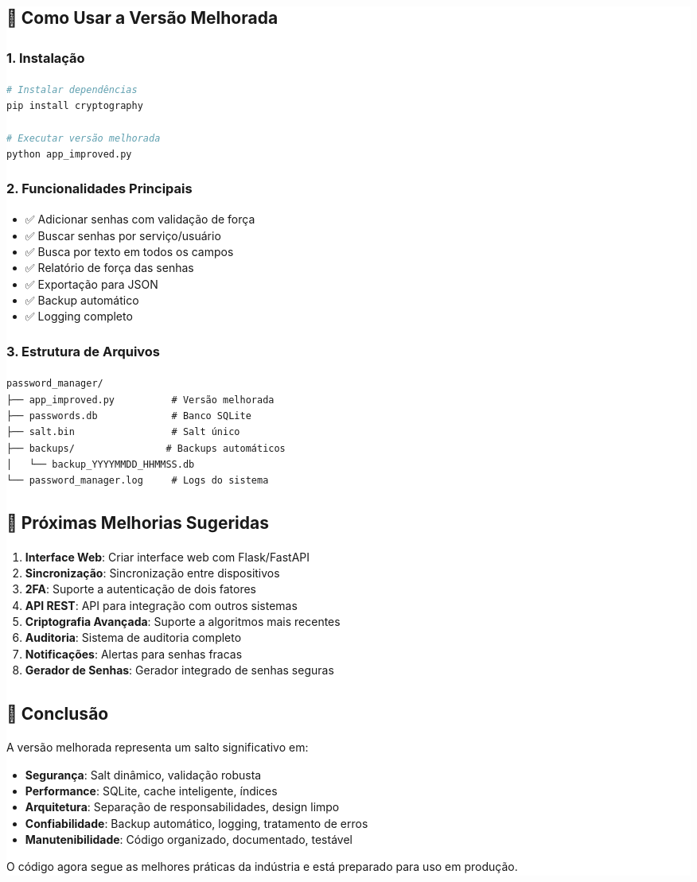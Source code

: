 ## 🚀 **Como Usar a Versão Melhorada**

### 1. **Instalação**

```bash
# Instalar dependências
pip install cryptography

# Executar versão melhorada
python app_improved.py
```

### 2. **Funcionalidades Principais**

- ✅ Adicionar senhas com validação de força
- ✅ Buscar senhas por serviço/usuário
- ✅ Busca por texto em todos os campos
- ✅ Relatório de força das senhas
- ✅ Exportação para JSON
- ✅ Backup automático
- ✅ Logging completo

### 3. **Estrutura de Arquivos**

```
password_manager/
├── app_improved.py          # Versão melhorada
├── passwords.db             # Banco SQLite
├── salt.bin                 # Salt único
├── backups/                # Backups automáticos
│   └── backup_YYYYMMDD_HHMMSS.db
└── password_manager.log     # Logs do sistema
```

## 🔮 **Próximas Melhorias Sugeridas**

1. **Interface Web**: Criar interface web com Flask/FastAPI
2. **Sincronização**: Sincronização entre dispositivos
3. **2FA**: Suporte a autenticação de dois fatores
4. **API REST**: API para integração com outros sistemas
5. **Criptografia Avançada**: Suporte a algoritmos mais recentes
6. **Auditoria**: Sistema de auditoria completo
7. **Notificações**: Alertas para senhas fracas
8. **Gerador de Senhas**: Gerador integrado de senhas seguras

## 📝 **Conclusão**

A versão melhorada representa um salto significativo em:

- **Segurança**: Salt dinâmico, validação robusta
- **Performance**: SQLite, cache inteligente, índices
- **Arquitetura**: Separação de responsabilidades, design limpo
- **Confiabilidade**: Backup automático, logging, tratamento de erros
- **Manutenibilidade**: Código organizado, documentado, testável

O código agora segue as melhores práticas da indústria e está preparado para uso em produção.

